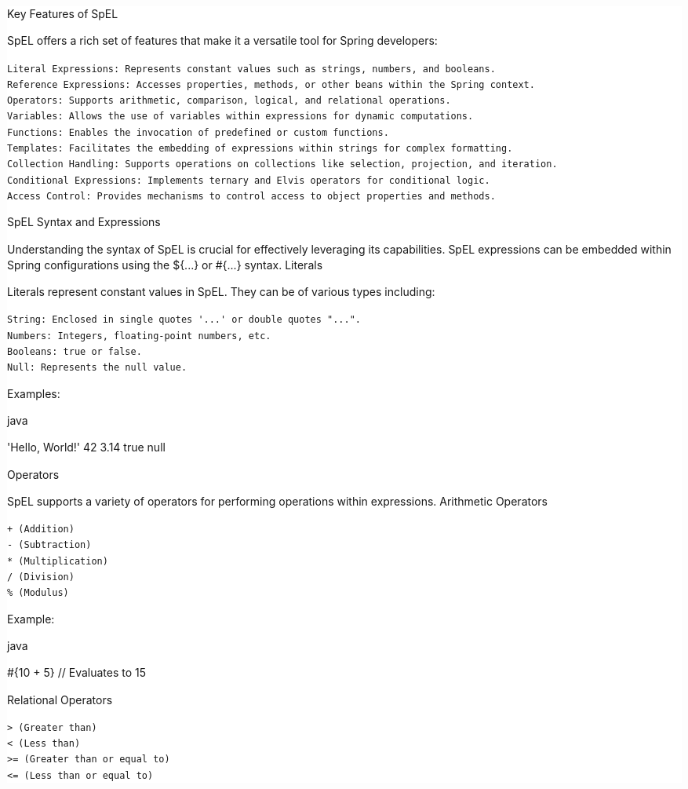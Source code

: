 Key Features of SpEL

SpEL offers a rich set of features that make it a versatile tool for Spring developers:

    Literal Expressions: Represents constant values such as strings, numbers, and booleans.
    Reference Expressions: Accesses properties, methods, or other beans within the Spring context.
    Operators: Supports arithmetic, comparison, logical, and relational operations.
    Variables: Allows the use of variables within expressions for dynamic computations.
    Functions: Enables the invocation of predefined or custom functions.
    Templates: Facilitates the embedding of expressions within strings for complex formatting.
    Collection Handling: Supports operations on collections like selection, projection, and iteration.
    Conditional Expressions: Implements ternary and Elvis operators for conditional logic.
    Access Control: Provides mechanisms to control access to object properties and methods.

SpEL Syntax and Expressions

Understanding the syntax of SpEL is crucial for effectively leveraging its capabilities. SpEL expressions can be embedded within Spring configurations using the ${...} or #{...} syntax.
Literals

Literals represent constant values in SpEL. They can be of various types including:

    String: Enclosed in single quotes '...' or double quotes "...".
    Numbers: Integers, floating-point numbers, etc.
    Booleans: true or false.
    Null: Represents the null value.

Examples:

java

'Hello, World!'
42
3.14
true
null

Operators

SpEL supports a variety of operators for performing operations within expressions.
Arithmetic Operators

    + (Addition)
    - (Subtraction)
    * (Multiplication)
    / (Division)
    % (Modulus)

Example:

java

#{10 + 5} // Evaluates to 15

Relational Operators

    > (Greater than)
    < (Less than)
    >= (Greater than or equal to)
    <= (Less than or equal to)
